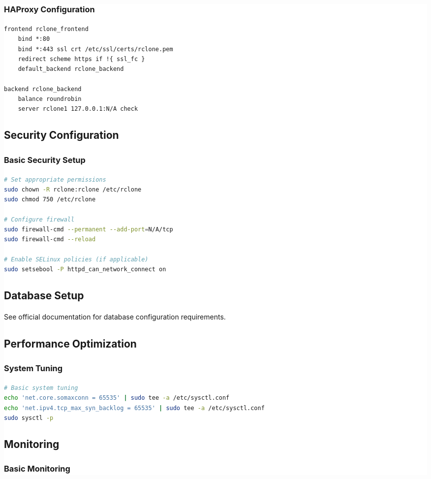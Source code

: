### HAProxy Configuration

```haproxy
frontend rclone_frontend
    bind *:80
    bind *:443 ssl crt /etc/ssl/certs/rclone.pem
    redirect scheme https if !{ ssl_fc }
    default_backend rclone_backend

backend rclone_backend
    balance roundrobin
    server rclone1 127.0.0.1:N/A check
```

## Security Configuration

### Basic Security Setup

```bash
# Set appropriate permissions
sudo chown -R rclone:rclone /etc/rclone
sudo chmod 750 /etc/rclone

# Configure firewall
sudo firewall-cmd --permanent --add-port=N/A/tcp
sudo firewall-cmd --reload

# Enable SELinux policies (if applicable)
sudo setsebool -P httpd_can_network_connect on
```

## Database Setup

See official documentation for database configuration requirements.

## Performance Optimization

### System Tuning

```bash
# Basic system tuning
echo 'net.core.somaxconn = 65535' | sudo tee -a /etc/sysctl.conf
echo 'net.ipv4.tcp_max_syn_backlog = 65535' | sudo tee -a /etc/sysctl.conf
sudo sysctl -p
```

## Monitoring

### Basic Monitoring
